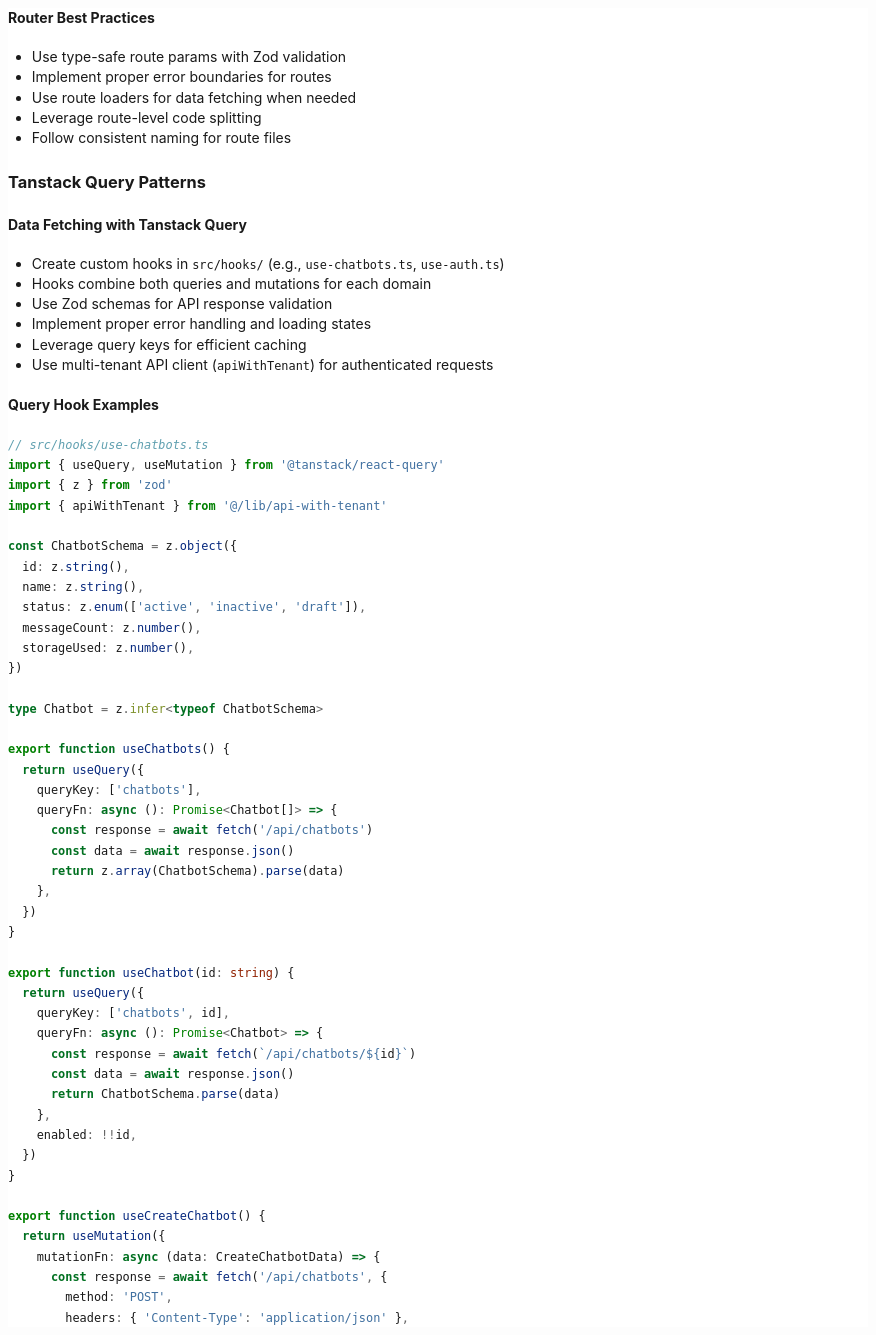 #### Router Best Practices
- Use type-safe route params with Zod validation
- Implement proper error boundaries for routes
- Use route loaders for data fetching when needed
- Leverage route-level code splitting
- Follow consistent naming for route files

### Tanstack Query Patterns

#### Data Fetching with Tanstack Query
- Create custom hooks in `src/hooks/` (e.g., `use-chatbots.ts`, `use-auth.ts`)
- Hooks combine both queries and mutations for each domain
- Use Zod schemas for API response validation
- Implement proper error handling and loading states
- Leverage query keys for efficient caching
- Use multi-tenant API client (`apiWithTenant`) for authenticated requests

#### Query Hook Examples
```typescript
// src/hooks/use-chatbots.ts
import { useQuery, useMutation } from '@tanstack/react-query'
import { z } from 'zod'
import { apiWithTenant } from '@/lib/api-with-tenant'

const ChatbotSchema = z.object({
  id: z.string(),
  name: z.string(),
  status: z.enum(['active', 'inactive', 'draft']),
  messageCount: z.number(),
  storageUsed: z.number(),
})

type Chatbot = z.infer<typeof ChatbotSchema>

export function useChatbots() {
  return useQuery({
    queryKey: ['chatbots'],
    queryFn: async (): Promise<Chatbot[]> => {
      const response = await fetch('/api/chatbots')
      const data = await response.json()
      return z.array(ChatbotSchema).parse(data)
    },
  })
}

export function useChatbot(id: string) {
  return useQuery({
    queryKey: ['chatbots', id],
    queryFn: async (): Promise<Chatbot> => {
      const response = await fetch(`/api/chatbots/${id}`)
      const data = await response.json()
      return ChatbotSchema.parse(data)
    },
    enabled: !!id,
  })
}

export function useCreateChatbot() {
  return useMutation({
    mutationFn: async (data: CreateChatbotData) => {
      const response = await fetch('/api/chatbots', {
        method: 'POST',
        headers: { 'Content-Type': 'application/json' },
```